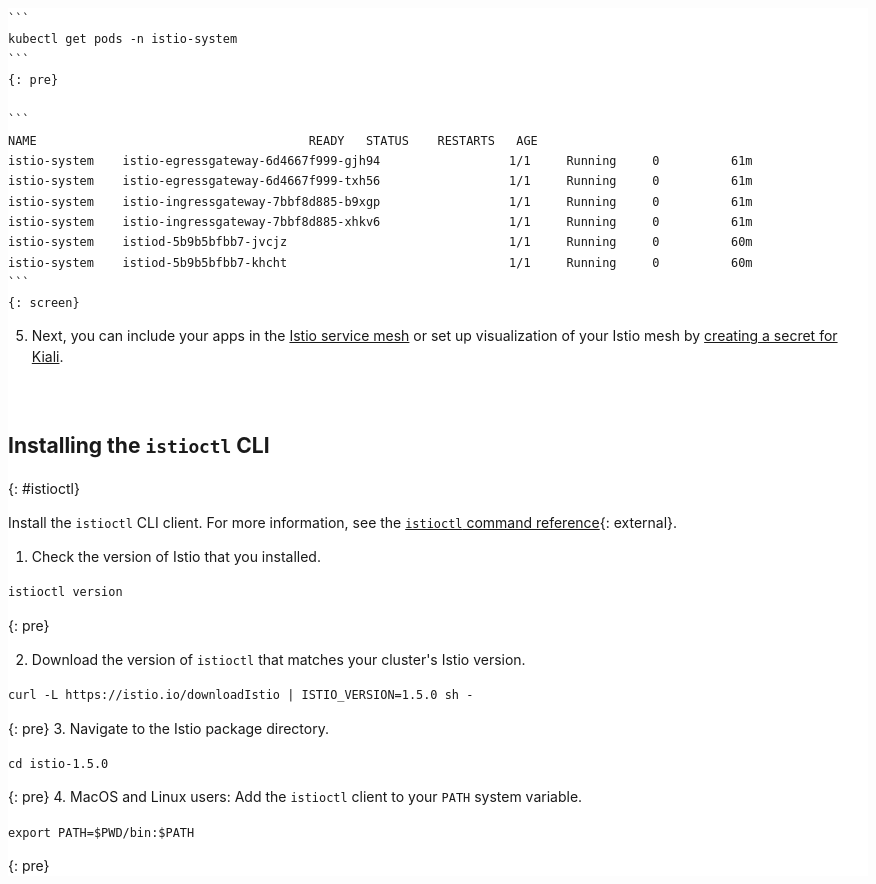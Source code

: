     ```
    kubectl get pods -n istio-system
    ```
    {: pre}

    ```
    NAME                                      READY   STATUS    RESTARTS   AGE
    istio-system    istio-egressgateway-6d4667f999-gjh94                  1/1     Running     0          61m
    istio-system    istio-egressgateway-6d4667f999-txh56                  1/1     Running     0          61m
    istio-system    istio-ingressgateway-7bbf8d885-b9xgp                  1/1     Running     0          61m
    istio-system    istio-ingressgateway-7bbf8d885-xhkv6                  1/1     Running     0          61m
    istio-system    istiod-5b9b5bfbb7-jvcjz                               1/1     Running     0          60m
    istio-system    istiod-5b9b5bfbb7-khcht                               1/1     Running     0          60m
    ```
    {: screen}

5. Next, you can include your apps in the [Istio service mesh](/docs/containers?topic=containers-istio-mesh#istio_sidecar) or set up visualization of your Istio mesh by [creating a secret for Kiali](/docs/containers?topic=containers-istio-health#kiali).

<br />


## Installing the `istioctl` CLI
{: #istioctl}

Install the `istioctl` CLI client. For more information, see the [`istioctl` command reference](https://istio.io/docs/reference/commands/istioctl/){: external}.

1. Check the version of Istio that you installed.
  ```
  istioctl version
  ```
  {: pre}

2. Download the version of `istioctl` that matches your cluster's Istio version.
  ```
  curl -L https://istio.io/downloadIstio | ISTIO_VERSION=1.5.0 sh -
  ```
  {: pre}
3. Navigate to the Istio package directory.
  ```
  cd istio-1.5.0
  ```
  {: pre}
4. MacOS and Linux users: Add the `istioctl` client to your `PATH` system variable.
  ```
  export PATH=$PWD/bin:$PATH
  ```
  {: pre}
